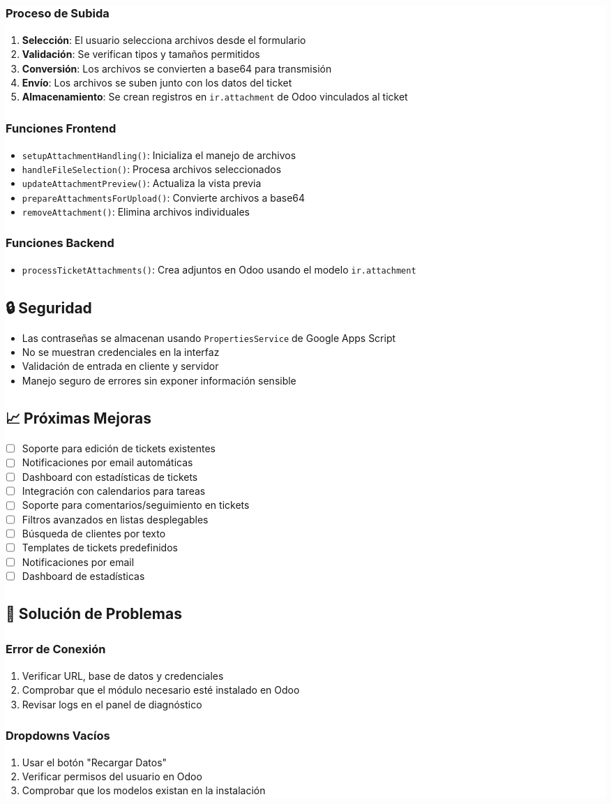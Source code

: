 ### Proceso de Subida
1. **Selección**: El usuario selecciona archivos desde el formulario
2. **Validación**: Se verifican tipos y tamaños permitidos
3. **Conversión**: Los archivos se convierten a base64 para transmisión
4. **Envío**: Los archivos se suben junto con los datos del ticket
5. **Almacenamiento**: Se crean registros en `ir.attachment` de Odoo vinculados al ticket

### Funciones Frontend
- `setupAttachmentHandling()`: Inicializa el manejo de archivos
- `handleFileSelection()`: Procesa archivos seleccionados
- `updateAttachmentPreview()`: Actualiza la vista previa
- `prepareAttachmentsForUpload()`: Convierte archivos a base64
- `removeAttachment()`: Elimina archivos individuales

### Funciones Backend
- `processTicketAttachments()`: Crea adjuntos en Odoo usando el modelo `ir.attachment`

## 🔒 Seguridad

- Las contraseñas se almacenan usando `PropertiesService` de Google Apps Script
- No se muestran credenciales en la interfaz
- Validación de entrada en cliente y servidor
- Manejo seguro de errores sin exponer información sensible

## 📈 Próximas Mejoras

- [ ] Soporte para edición de tickets existentes
- [ ] Notificaciones por email automáticas
- [ ] Dashboard con estadísticas de tickets
- [ ] Integración con calendarios para tareas
- [ ] Soporte para comentarios/seguimiento en tickets
- [ ] Filtros avanzados en listas desplegables
- [ ] Búsqueda de clientes por texto
- [ ] Templates de tickets predefinidos
- [ ] Notificaciones por email
- [ ] Dashboard de estadísticas

## 🐛 Solución de Problemas

### Error de Conexión
1. Verificar URL, base de datos y credenciales
2. Comprobar que el módulo necesario esté instalado en Odoo
3. Revisar logs en el panel de diagnóstico

### Dropdowns Vacíos
1. Usar el botón "Recargar Datos"
2. Verificar permisos del usuario en Odoo
3. Comprobar que los modelos existan en la instalación
